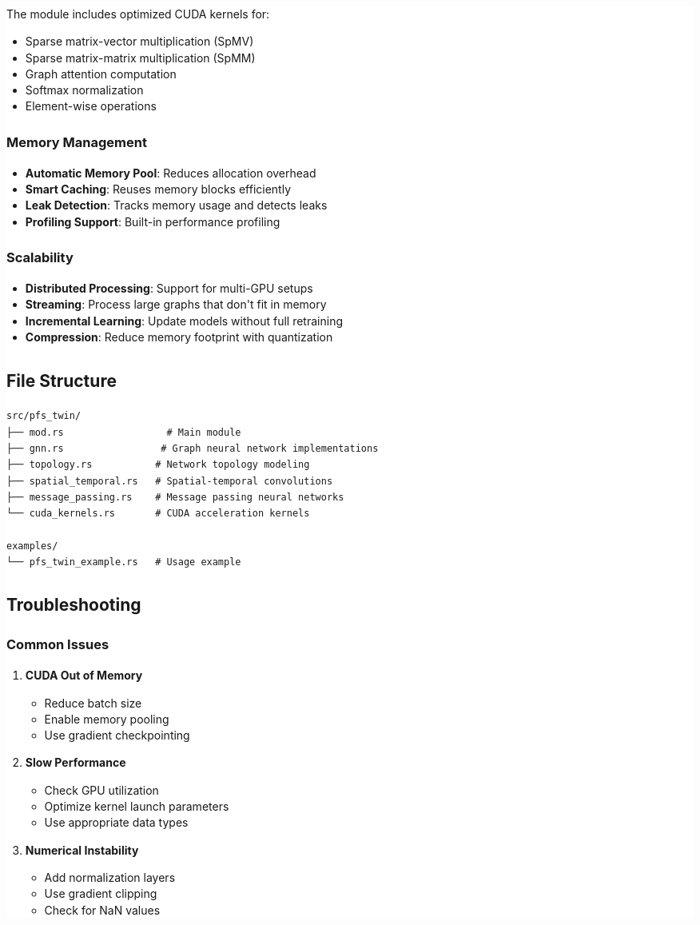 The module includes optimized CUDA kernels for:

- Sparse matrix-vector multiplication (SpMV)
- Sparse matrix-matrix multiplication (SpMM)
- Graph attention computation
- Softmax normalization
- Element-wise operations

### Memory Management

- **Automatic Memory Pool**: Reduces allocation overhead
- **Smart Caching**: Reuses memory blocks efficiently
- **Leak Detection**: Tracks memory usage and detects leaks
- **Profiling Support**: Built-in performance profiling

### Scalability

- **Distributed Processing**: Support for multi-GPU setups
- **Streaming**: Process large graphs that don't fit in memory
- **Incremental Learning**: Update models without full retraining
- **Compression**: Reduce memory footprint with quantization

## File Structure

```
src/pfs_twin/
├── mod.rs                  # Main module
├── gnn.rs                 # Graph neural network implementations
├── topology.rs           # Network topology modeling
├── spatial_temporal.rs   # Spatial-temporal convolutions
├── message_passing.rs    # Message passing neural networks
└── cuda_kernels.rs       # CUDA acceleration kernels

examples/
└── pfs_twin_example.rs   # Usage example
```

## Troubleshooting

### Common Issues

1. **CUDA Out of Memory**
   - Reduce batch size
   - Enable memory pooling
   - Use gradient checkpointing

2. **Slow Performance**
   - Check GPU utilization
   - Optimize kernel launch parameters
   - Use appropriate data types

3. **Numerical Instability**
   - Add normalization layers
   - Use gradient clipping
   - Check for NaN values
